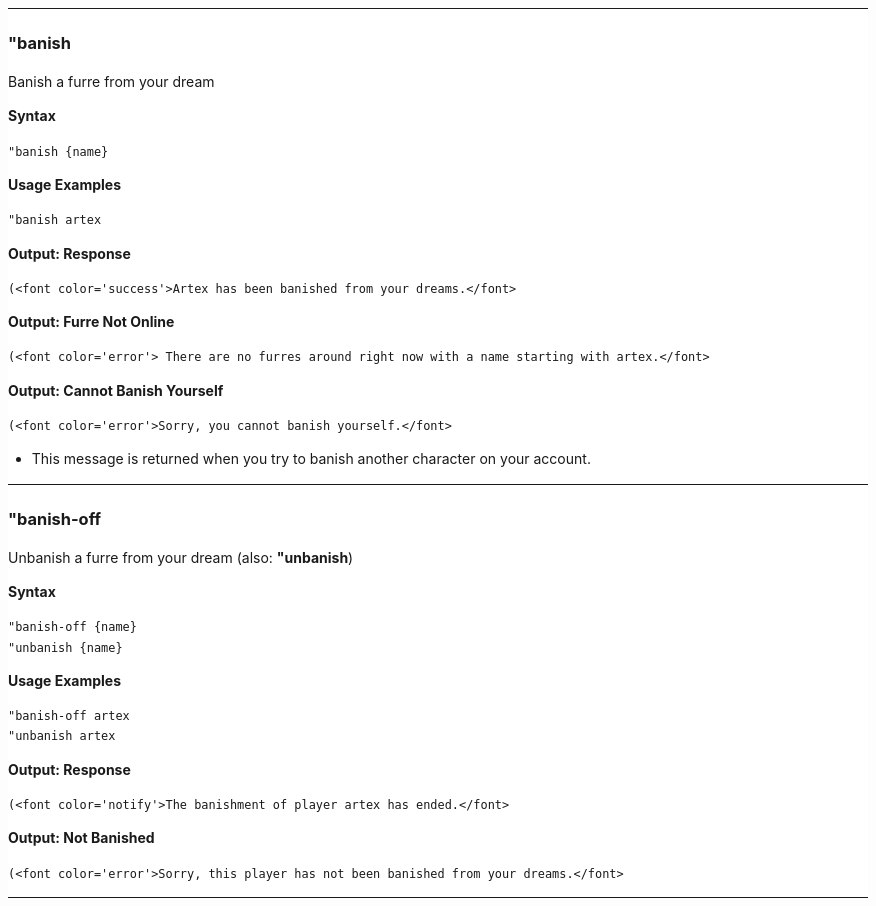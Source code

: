 -------------------------------------------------------------------------------

### "banish
Banish a furre from your dream

**Syntax**
```
"banish {name}
```

**Usage Examples**
```
"banish artex
```

**Output: Response**
```
(<font color='success'>Artex has been banished from your dreams.</font>
```

**Output: Furre Not Online**
```
(<font color='error'> There are no furres around right now with a name starting with artex.</font>
```

**Output: Cannot Banish Yourself**
```
(<font color='error'>Sorry, you cannot banish yourself.</font>
```
* This message is returned when you try to banish another character on your account.

-------------------------------------------------------------------------------

### "banish-off
Unbanish a furre from your dream (also: **"unbanish**)

**Syntax**
```
"banish-off {name}
"unbanish {name}
```

**Usage Examples**
```
"banish-off artex
"unbanish artex
```

**Output: Response**
```
(<font color='notify'>The banishment of player artex has ended.</font>
```

**Output: Not Banished**
```
(<font color='error'>Sorry, this player has not been banished from your dreams.</font>
```

-------------------------------------------------------------------------------
